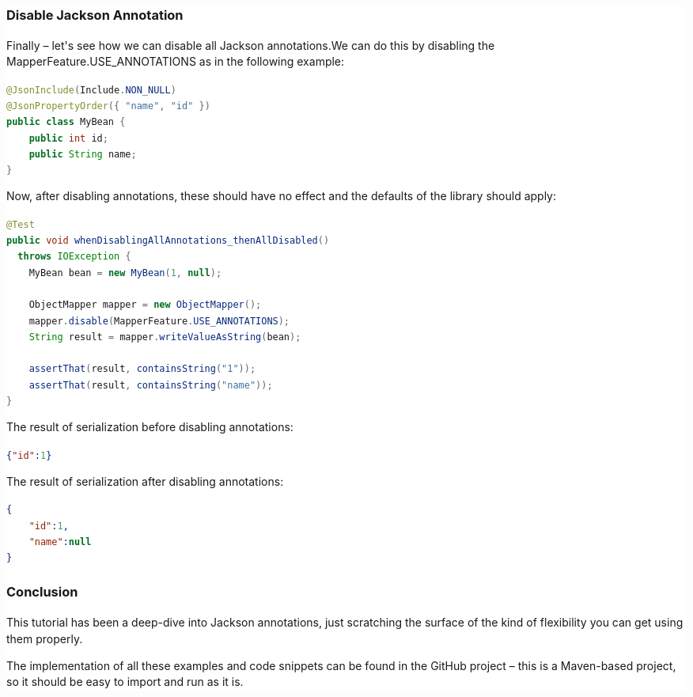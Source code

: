 ### Disable Jackson Annotation

Finally – let\'s see how we can disable all Jackson annotations.We can do this by disabling the MapperFeature.USE_ANNOTATIONS as in the following example:

``` java
@JsonInclude(Include.NON_NULL)
@JsonPropertyOrder({ "name", "id" })
public class MyBean {
    public int id;
    public String name;
}
```

Now, after disabling annotations, these should have no effect and the defaults of the library should apply:

``` java
@Test
public void whenDisablingAllAnnotations_thenAllDisabled()
  throws IOException {
    MyBean bean = new MyBean(1, null);

    ObjectMapper mapper = new ObjectMapper();
    mapper.disable(MapperFeature.USE_ANNOTATIONS);
    String result = mapper.writeValueAsString(bean);

    assertThat(result, containsString("1"));
    assertThat(result, containsString("name"));
}
```

The result of serialization before disabling annotations:

``` json
{"id":1}
```
The result of serialization after disabling annotations:

``` json
{
    "id":1,
    "name":null
}
```

### Conclusion

This tutorial has been a deep-dive into Jackson annotations, just scratching the surface of the kind of flexibility you can get using them properly.

The implementation of all these examples and code snippets can be found in the GitHub project – this is a Maven-based project, so it should be easy to import and run as it is.
